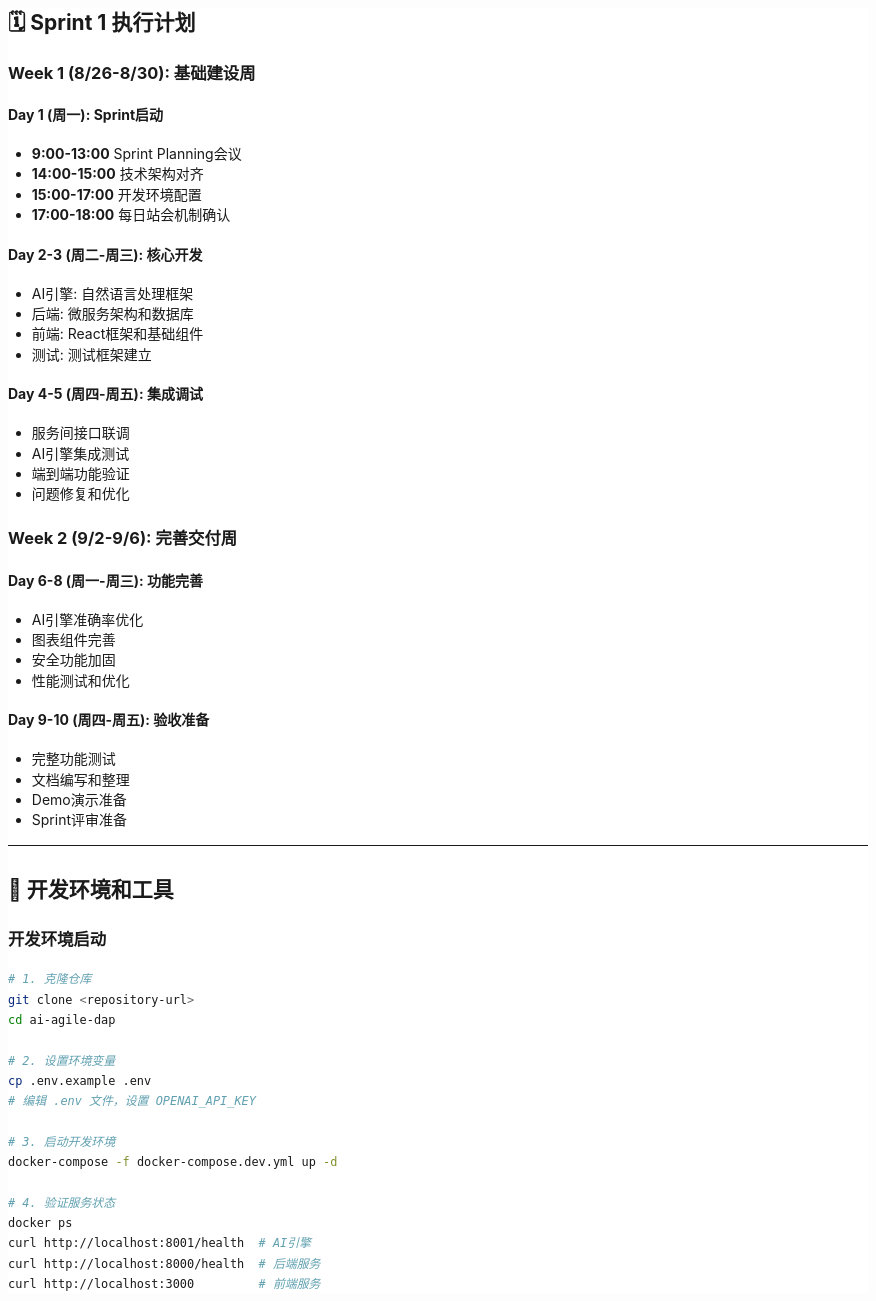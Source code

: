 
## 🗓️ Sprint 1 执行计划

### Week 1 (8/26-8/30): 基础建设周

#### Day 1 (周一): Sprint启动
- **9:00-13:00** Sprint Planning会议
- **14:00-15:00** 技术架构对齐
- **15:00-17:00** 开发环境配置
- **17:00-18:00** 每日站会机制确认

#### Day 2-3 (周二-周三): 核心开发
- AI引擎: 自然语言处理框架
- 后端: 微服务架构和数据库
- 前端: React框架和基础组件
- 测试: 测试框架建立

#### Day 4-5 (周四-周五): 集成调试
- 服务间接口联调
- AI引擎集成测试
- 端到端功能验证
- 问题修复和优化

### Week 2 (9/2-9/6): 完善交付周

#### Day 6-8 (周一-周三): 功能完善
- AI引擎准确率优化
- 图表组件完善
- 安全功能加固
- 性能测试和优化

#### Day 9-10 (周四-周五): 验收准备
- 完整功能测试
- 文档编写和整理
- Demo演示准备
- Sprint评审准备

---

## 🔧 开发环境和工具

### 开发环境启动
```bash
# 1. 克隆仓库
git clone <repository-url>
cd ai-agile-dap

# 2. 设置环境变量
cp .env.example .env
# 编辑 .env 文件，设置 OPENAI_API_KEY

# 3. 启动开发环境
docker-compose -f docker-compose.dev.yml up -d

# 4. 验证服务状态
docker ps
curl http://localhost:8001/health  # AI引擎
curl http://localhost:8000/health  # 后端服务
curl http://localhost:3000         # 前端服务
```
